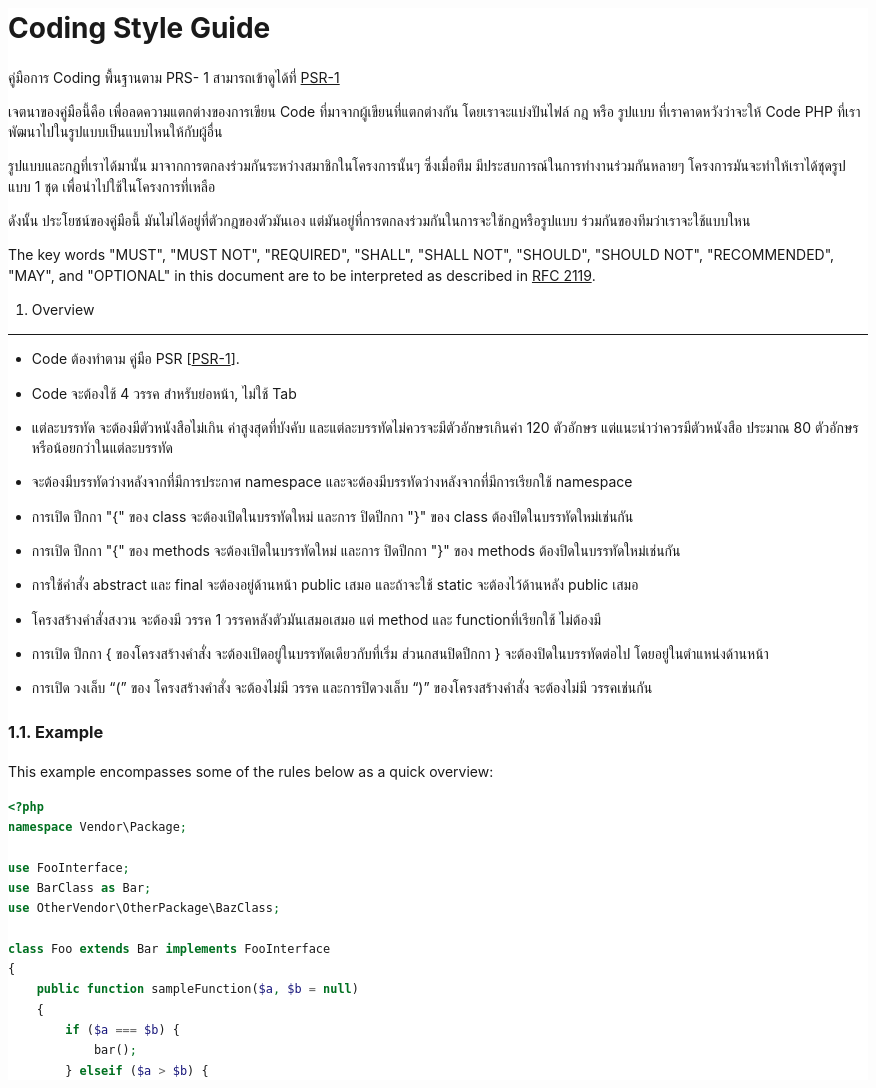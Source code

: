 Coding Style Guide
==================

คู่มือการ Coding พื้นฐานตาม PRS- 1 สามารถเข้าดูได้ที่ [PSR-1]

เจตนาของคู่มือนี้คือ เพื่อลดความแตกต่างของการเขียน Code ที่มาจากผู้เขียนที่แตกต่างกัน
โดยเราจะแบ่งปันไฟล์ กฎ หรือ รูปแบบ ที่เราคาดหวังว่าจะให้ Code PHP ที่เราพัฒนาไปในรูปแบบเป็นแบบไหนให้กับผู้อื่น

รูปแบบและกฎที่เราได้มานั้น มาจากการตกลงร่วมกันระหว่างสมาชิกในโครงการนั้นๆ
ซึ่งเมื่อทีม มีประสบการณ์ในการทำงานร่วมกันหลายๆ โครงการมันจะทำให้เราได้ชุดรูปแบบ 1 ชุด เพื่อนำไปใช้ในโครงการที่เหลือ

ดังนั้น ประโยชน์ของคู่มือนี้ มันไม่ได้อยู่ที่ตัวกฎของตัวมันเอง แต่มันอยู่ที่การตกลงร่วมกันในการจะใช้กฎหรือรูปแบบ ร่วมกันของทีมว่าเราจะใช้แบบใหน

The key words "MUST", "MUST NOT", "REQUIRED", "SHALL", "SHALL NOT", "SHOULD",
"SHOULD NOT", "RECOMMENDED", "MAY", and "OPTIONAL" in this document are to be
interpreted as described in [RFC 2119].

[RFC 2119]: http://www.ietf.org/rfc/rfc2119.txt
[PSR-0]: https://github.com/php-fig/fig-standards/blob/master/accepted/PSR-0.md
[PSR-1]: https://github.com/php-fig/fig-standards/blob/master/accepted/PSR-1-basic-coding-standard.md


1. Overview
-----------

- Code ต้องทำตาม คู่มือ  PSR [[PSR-1]].

- Code จะต้องใช้ 4 วรรค สำหรับย่อหน้า, ไม่ใช้ Tab

- แต่ละบรรทัด จะต้องมีตัวหนังสือไม่เกิน ค่าสูงสุดที่บังคับ และแต่ละบรรทัดไม่ควรจะมีตัวอักษรเกินค่า 120 ตัวอักษร แต่แนะนำว่าควรมีตัวหนังสือ ประมาณ 80 ตัวอักษรหรือน้อยกว่าในแต่ละบรรทัด

- จะต้องมีบรรทัดว่างหลังจากที่มีการประกาศ  namespace และจะต้องมีบรรทัดว่างหลังจากที่มีการเรียกใช้ namespace

- การเปิด ปีกกา "{" ของ class จะต้องเปิดในบรรทัดใหม่ และการ ปิดปีกกา "}" ของ class ต้องปิดในบรรทัดใหม่เช่นกัน

- การเปิด ปีกกา "{" ของ methods จะต้องเปิดในบรรทัดใหม่ และการ ปิดปีกกา "}" ของ methods ต้องปิดในบรรทัดใหม่เช่นกัน

- การใช้คำสั่ง abstract และ final จะต้องอยู่ด้านหน้า public เสมอ และถ้าจะใช้ static จะต้องไว้ด้านหลัง public เสมอ

- โครงสร้างคำสั่งสงวน จะต้องมี วรรค 1 วรรคหลังตัวมันเสมอเสมอ แต่ method และ functionที่เรียกใช้ ไม่ต้องมี

- การเปิด ปีกกา { ของโครงสร้างคำสั่ง จะต้องเปิดอยู่ในบรรทัดเดียวกับที่เริ่ม ส่วนกสนปิดปีกกา } จะต้องปิดในบรรทัดต่อไป โดยอยู่ในตำแหน่งด้านหน้า

- การเปิด วงเล็บ “(” ของ โครงสร้างคำสั่ง จะต้องไม่มี วรรค และการปิดวงเล็บ “)” ของโครงสร้างคำสั่ง จะต้องไม่มี วรรคเช่นกัน

### 1.1. Example

This example encompasses some of the rules below as a quick overview:

```php
<?php
namespace Vendor\Package;

use FooInterface;
use BarClass as Bar;
use OtherVendor\OtherPackage\BazClass;

class Foo extends Bar implements FooInterface
{
    public function sampleFunction($a, $b = null)
    {
        if ($a === $b) {
            bar();
        } elseif ($a > $b) {
```